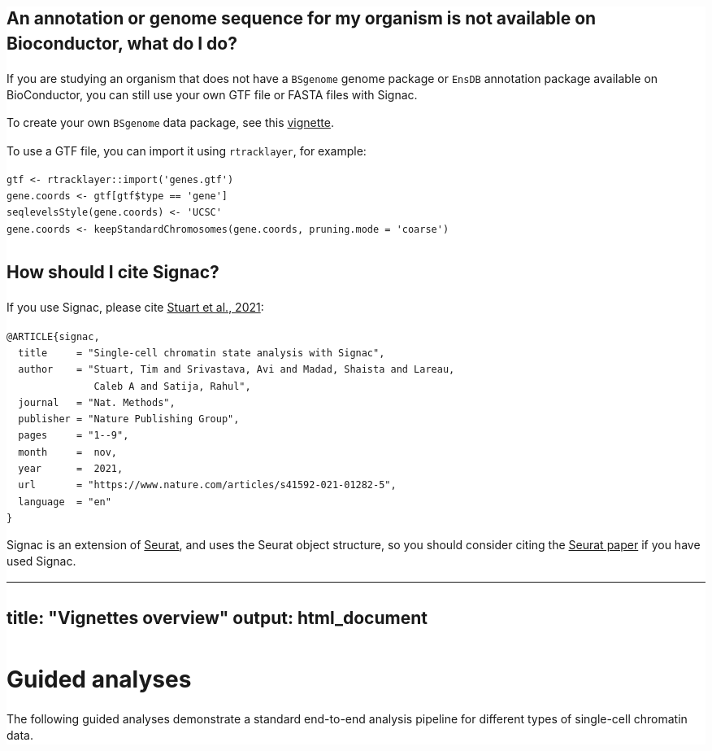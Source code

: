 ## An annotation or genome sequence for my organism is not available on Bioconductor, what do I do?

If you are studying an organism that does not have a `BSgenome` genome package
or `EnsDB` annotation package available on BioConductor, you can still use your
own GTF file or FASTA files with Signac.

To create your own `BSgenome` data package, see this
[vignette](https://www.bioconductor.org/packages/devel/bioc/vignettes/BSgenome/inst/doc/BSgenomeForge.pdf).

To use a GTF file, you can import it using `rtracklayer`, for example:

```{r, eval=FALSE}
gtf <- rtracklayer::import('genes.gtf')
gene.coords <- gtf[gtf$type == 'gene']
seqlevelsStyle(gene.coords) <- 'UCSC'
gene.coords <- keepStandardChromosomes(gene.coords, pruning.mode = 'coarse')
```

## How should I cite Signac?

If you use Signac, please cite [Stuart et al., 2021](https://doi.org/10.1038/s41592-021-01282-5):

```{r, eval=FALSE}
@ARTICLE{signac,
  title     = "Single-cell chromatin state analysis with Signac",
  author    = "Stuart, Tim and Srivastava, Avi and Madad, Shaista and Lareau,
               Caleb A and Satija, Rahul",
  journal   = "Nat. Methods",
  publisher = "Nature Publishing Group",
  pages     = "1--9",
  month     =  nov,
  year      =  2021,
  url       = "https://www.nature.com/articles/s41592-021-01282-5",
  language  = "en"
}
```

Signac is an extension of [Seurat](https://satijalab.org/seurat/), and uses the
Seurat object structure, so you should consider citing the
[Seurat paper](https://doi.org/10.1016/j.cell.2019.05.031) if you have used Signac.

---
title: "Vignettes overview"
output: html_document
---

# Guided analyses

The following guided analyses demonstrate a standard end-to-end analysis 
pipeline for different types of single-cell chromatin data.
